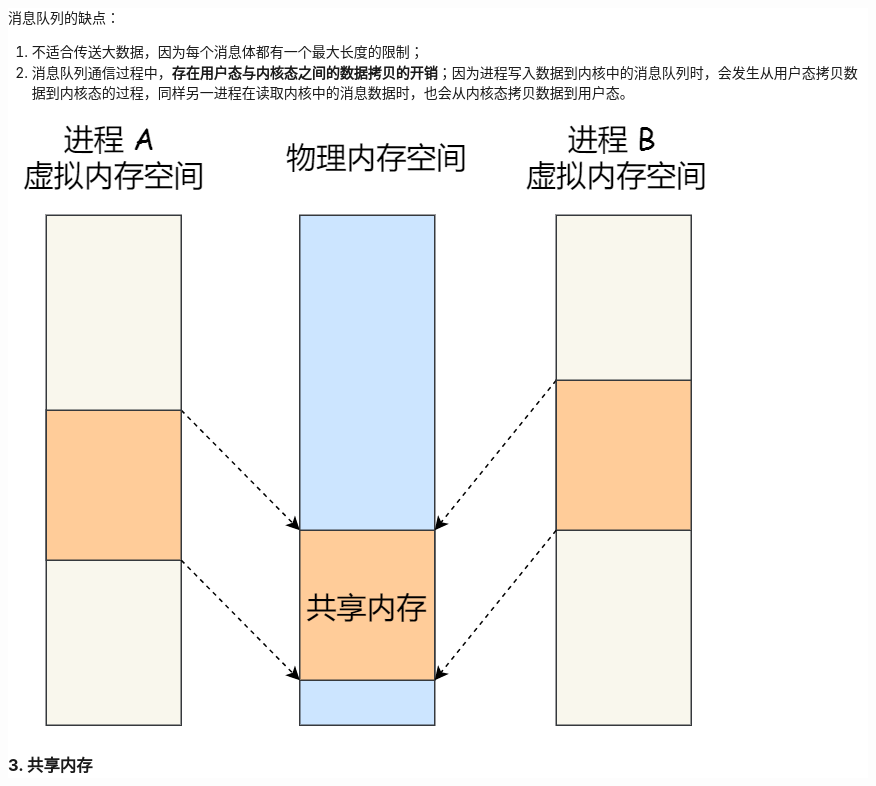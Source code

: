 

消息队列的缺点：

1. 不适合传送大数据，因为每个消息体都有一个最大长度的限制；
2. 消息队列通信过程中，**存在用户态与内核态之间的数据拷贝的开销**；因为进程写入数据到内核中的消息队列时，会发生从用户态拷贝数据到内核态的过程，同样另一进程在读取内核中的消息数据时，也会从内核态拷贝数据到用户态。

![image-20211212135802427](md_image/image-20211212135802427.png)

### 3. 共享内存
